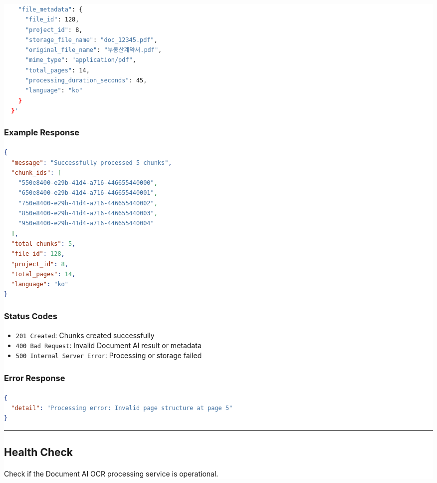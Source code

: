 ```bash
    "file_metadata": {
      "file_id": 128,
      "project_id": 8,
      "storage_file_name": "doc_12345.pdf",
      "original_file_name": "부동산계약서.pdf",
      "mime_type": "application/pdf",
      "total_pages": 14,
      "processing_duration_seconds": 45,
      "language": "ko"
    }
  }'
```

### Example Response

```json
{
  "message": "Successfully processed 5 chunks",
  "chunk_ids": [
    "550e8400-e29b-41d4-a716-446655440000",
    "650e8400-e29b-41d4-a716-446655440001",
    "750e8400-e29b-41d4-a716-446655440002",
    "850e8400-e29b-41d4-a716-446655440003",
    "950e8400-e29b-41d4-a716-446655440004"
  ],
  "total_chunks": 5,
  "file_id": 128,
  "project_id": 8,
  "total_pages": 14,
  "language": "ko"
}
```

### Status Codes

- `201 Created`: Chunks created successfully
- `400 Bad Request`: Invalid Document AI result or metadata
- `500 Internal Server Error`: Processing or storage failed

### Error Response

```json
{
  "detail": "Processing error: Invalid page structure at page 5"
}
```

---

## Health Check

Check if the Document AI OCR processing service is operational.
